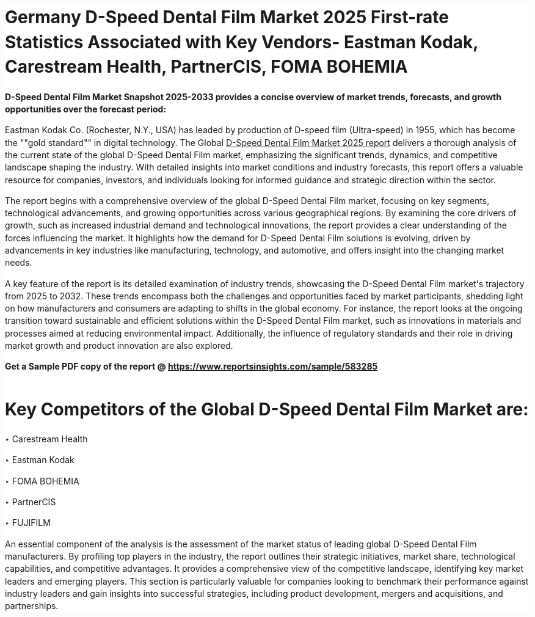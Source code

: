 # Germany D-Speed Dental Film Market 2025 First-rate Statistics Associated with Key Vendors- Eastman Kodak, Carestream Health,  PartnerCIS,  FOMA BOHEMIA

<strong>D-Speed Dental Film Market Snapshot 2025-2033 provides a concise overview of market trends, forecasts, and growth opportunities over the forecast period:</strong>

Eastman Kodak Co. (Rochester, N.Y., USA) has leaded by production of D-speed film (Ultra-speed) in 1955, which has become the ""gold standard"" in digital technology. The Global <a href=https://www.reportsinsights.com/sample/583285>D-Speed Dental Film Market 2025 report</a> delivers a thorough analysis of the current state of the global D-Speed Dental Film market, emphasizing the significant trends, dynamics, and competitive landscape shaping the industry. With detailed insights into market conditions and industry forecasts, this report offers a valuable resource for companies, investors, and individuals looking for informed guidance and strategic direction within the sector.

The report begins with a comprehensive overview of the global D-Speed Dental Film market, focusing on key segments, technological advancements, and growing opportunities across various geographical regions. By examining the core drivers of growth, such as increased industrial demand and technological innovations, the report provides a clear understanding of the forces influencing the market. It highlights how the demand for D-Speed Dental Film solutions is evolving, driven by advancements in key industries like manufacturing, technology, and automotive, and offers insight into the changing market needs.

A key feature of the report is its detailed examination of industry trends, showcasing the D-Speed Dental Film market's trajectory from 2025 to 2032. These trends encompass both the challenges and opportunities faced by market participants, shedding light on how manufacturers and consumers are adapting to shifts in the global economy. For instance, the report looks at the ongoing transition toward sustainable and efficient solutions within the D-Speed Dental Film market, such as innovations in materials and processes aimed at reducing environmental impact. Additionally, the influence of regulatory standards and their role in driving market growth and product innovation are also explored.

<strong>Get a Sample PDF copy of the report @ <a href=https://www.reportsinsights.com/sample/583285>https://www.reportsinsights.com/sample/583285</a></strong>

# <strong>Key Competitors of the Global D-Speed Dental Film Market are:</strong>

‣ Carestream Health

‣ Eastman Kodak

‣ FOMA BOHEMIA

‣ PartnerCIS

‣ FUJIFILM

An essential component of the analysis is the assessment of the market status of leading global D-Speed Dental Film manufacturers. By profiling top players in the industry, the report outlines their strategic initiatives, market share, technological capabilities, and competitive advantages. It provides a comprehensive view of the competitive landscape, identifying key market leaders and emerging players. This section is particularly valuable for companies looking to benchmark their performance against industry leaders and gain insights into successful strategies, including product development, mergers and acquisitions, and partnerships.
